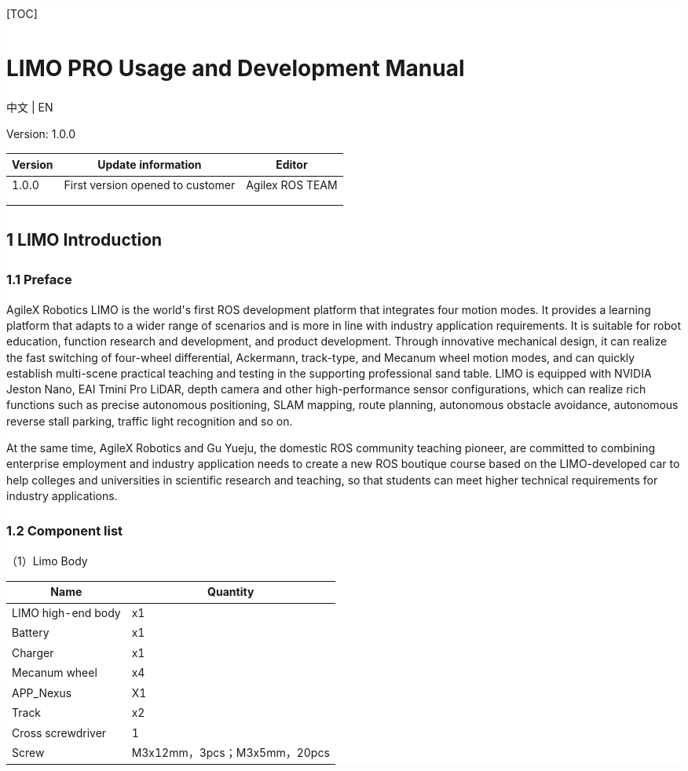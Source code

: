 [TOC]

# LIMO PRO Usage and Development Manual

中文 | EN

Version: 1.0.0

| Version | Update information               | Editor          |
| ------- | -------------------------------- | --------------- |
| 1.0.0   | First version opened to customer | Agilex ROS TEAM |
|         |                                  |                 |
|         |                                  |                 |

## 1 LIMO Introduction

### 1.1 Preface

AgileX Robotics LIMO is the world's first ROS development platform that integrates four motion modes. It provides a learning platform that adapts to a wider range of scenarios and is more in line with industry application requirements. It is suitable for robot education, function research and development, and product development. Through innovative mechanical design, it can realize the fast switching of four-wheel differential, Ackermann, track-type, and Mecanum wheel motion modes, and can quickly establish multi-scene practical teaching and testing in the supporting professional sand table. LIMO is equipped with NVIDIA Jeston Nano, EAI Tmini Pro LiDAR, depth camera and other high-performance sensor configurations, which can realize rich functions such as precise autonomous positioning, SLAM mapping, route planning, autonomous obstacle avoidance, autonomous reverse stall parking, traffic light recognition and so on.

At the same time, AgileX Robotics and Gu Yueju, the domestic ROS community teaching pioneer, are committed to combining enterprise employment and industry application needs to create a new ROS boutique course based on the LIMO-developed car to help colleges and universities in scientific research and teaching, so that students can meet higher technical requirements for industry applications.

### 1.2 Component list

（1）Limo Body

| Name               | Quantity                     |
| ------------------ | ---------------------------- |
| LIMO high-end body | x1                           |
| Battery            | x1                           |
| Charger            | x1                           |
| Mecanum wheel      | x4                           |
| APP_Nexus          | X1                           |
| Track              | x2                           |
| Cross screwdriver  | 1                            |
| Screw              | M3x12mm，3pcs；M3x5mm，20pcs |
